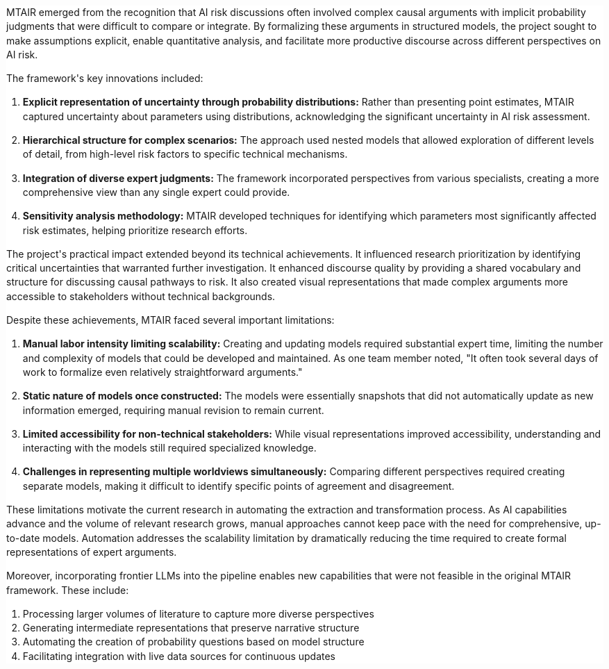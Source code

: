 MTAIR emerged from the recognition that AI risk discussions often involved complex causal arguments with implicit probability judgments that were difficult to compare or integrate. By formalizing these arguments in structured models, the project sought to make assumptions explicit, enable quantitative analysis, and facilitate more productive discourse across different perspectives on AI risk.

The framework's key innovations included:

1. **Explicit representation of uncertainty through probability distributions:** Rather than presenting point estimates, MTAIR captured uncertainty about parameters using distributions, acknowledging the significant uncertainty in AI risk assessment.

2. **Hierarchical structure for complex scenarios:** The approach used nested models that allowed exploration of different levels of detail, from high-level risk factors to specific technical mechanisms.

3. **Integration of diverse expert judgments:** The framework incorporated perspectives from various specialists, creating a more comprehensive view than any single expert could provide.

4. **Sensitivity analysis methodology:** MTAIR developed techniques for identifying which parameters most significantly affected risk estimates, helping prioritize research efforts.

The project's practical impact extended beyond its technical achievements. It influenced research prioritization by identifying critical uncertainties that warranted further investigation. It enhanced discourse quality by providing a shared vocabulary and structure for discussing causal pathways to risk. It also created visual representations that made complex arguments more accessible to stakeholders without technical backgrounds.

Despite these achievements, MTAIR faced several important limitations:

1. **Manual labor intensity limiting scalability:** Creating and updating models required substantial expert time, limiting the number and complexity of models that could be developed and maintained. As one team member noted, "It often took several days of work to formalize even relatively straightforward arguments."

2. **Static nature of models once constructed:** The models were essentially snapshots that did not automatically update as new information emerged, requiring manual revision to remain current.

3. **Limited accessibility for non-technical stakeholders:** While visual representations improved accessibility, understanding and interacting with the models still required specialized knowledge.

4. **Challenges in representing multiple worldviews simultaneously:** Comparing different perspectives required creating separate models, making it difficult to identify specific points of agreement and disagreement.

These limitations motivate the current research in automating the extraction and transformation process. As AI capabilities advance and the volume of relevant research grows, manual approaches cannot keep pace with the need for comprehensive, up-to-date models. Automation addresses the scalability limitation by dramatically reducing the time required to create formal representations of expert arguments.

Moreover, incorporating frontier LLMs into the pipeline enables new capabilities that were not feasible in the original MTAIR framework. These include:

1. Processing larger volumes of literature to capture more diverse perspectives  
2. Generating intermediate representations that preserve narrative structure  
3. Automating the creation of probability questions based on model structure  
4. Facilitating integration with live data sources for continuous updates

